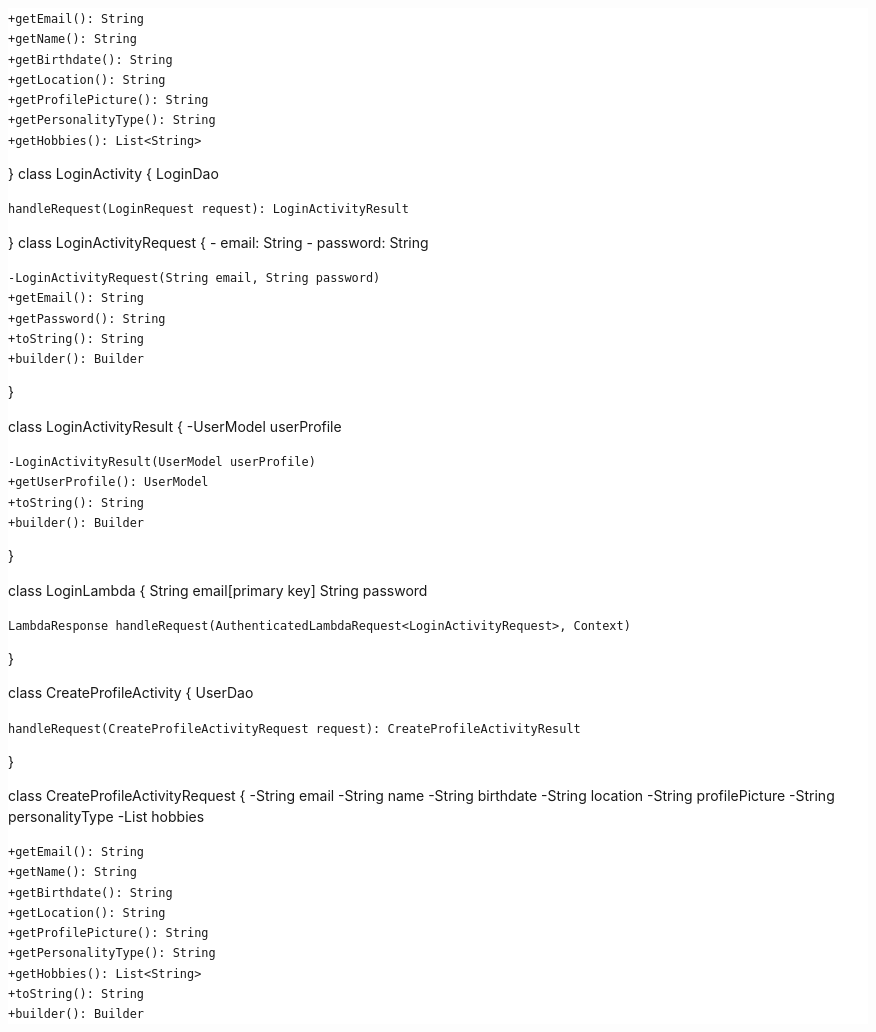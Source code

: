     +getEmail(): String
    +getName(): String
    +getBirthdate(): String
    +getLocation(): String
    +getProfilePicture(): String
    +getPersonalityType(): String
    +getHobbies(): List<String>
}
class LoginActivity {
    LoginDao

    handleRequest(LoginRequest request): LoginActivityResult
}
class LoginActivityRequest {
    - email: String
    - password: String

    -LoginActivityRequest(String email, String password)
    +getEmail(): String
    +getPassword(): String
    +toString(): String
    +builder(): Builder
}

class LoginActivityResult {
    -UserModel userProfile

    -LoginActivityResult(UserModel userProfile)
    +getUserProfile(): UserModel
    +toString(): String
    +builder(): Builder
}

class LoginLambda {
    String email[primary key]
    String password

    LambdaResponse handleRequest(AuthenticatedLambdaRequest<LoginActivityRequest>, Context)
}

class CreateProfileActivity {
    UserDao

    handleRequest(CreateProfileActivityRequest request): CreateProfileActivityResult
}

class CreateProfileActivityRequest {
    -String email
    -String name
    -String birthdate
    -String location
    -String profilePicture
    -String personalityType
    -List<String> hobbies

    +getEmail(): String
    +getName(): String
    +getBirthdate(): String
    +getLocation(): String
    +getProfilePicture(): String
    +getPersonalityType(): String
    +getHobbies(): List<String>
    +toString(): String
    +builder(): Builder
